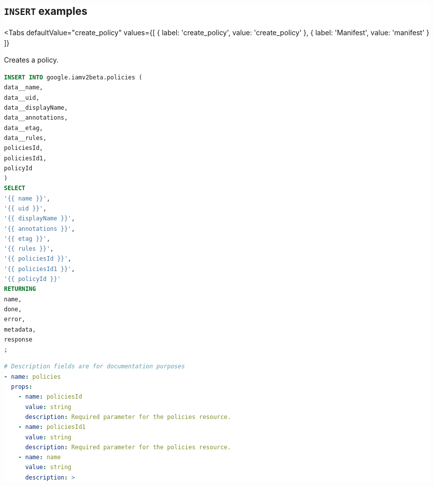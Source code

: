 
## `INSERT` examples

<Tabs
    defaultValue="create_policy"
    values={[
        { label: 'create_policy', value: 'create_policy' },
        { label: 'Manifest', value: 'manifest' }
    ]}
>
<TabItem value="create_policy">

Creates a policy.

```sql
INSERT INTO google.iamv2beta.policies (
data__name,
data__uid,
data__displayName,
data__annotations,
data__etag,
data__rules,
policiesId,
policiesId1,
policyId
)
SELECT 
'{{ name }}',
'{{ uid }}',
'{{ displayName }}',
'{{ annotations }}',
'{{ etag }}',
'{{ rules }}',
'{{ policiesId }}',
'{{ policiesId1 }}',
'{{ policyId }}'
RETURNING
name,
done,
error,
metadata,
response
;
```
</TabItem>
<TabItem value="manifest">

```yaml
# Description fields are for documentation purposes
- name: policies
  props:
    - name: policiesId
      value: string
      description: Required parameter for the policies resource.
    - name: policiesId1
      value: string
      description: Required parameter for the policies resource.
    - name: name
      value: string
      description: >
```